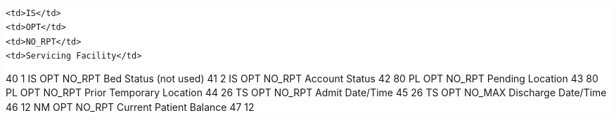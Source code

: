     <td>IS</td>
    <td>OPT</td>
    <td>NO_RPT</td>
    <td>Servicing Facility</td>
  </tr>
  <tr>
    <td>40</td>
    <td>1</td>
    <td>IS</td>
    <td>OPT</td>
    <td>NO_RPT</td>
    <td>Bed Status (not used)</td>
  </tr>
  <tr>
    <td>41</td>
    <td>2</td>
    <td>IS</td>
    <td>OPT</td>
    <td>NO_RPT</td>
    <td>Account Status</td>
  </tr>
  <tr>
    <td>42</td>
    <td>80</td>
    <td>PL</td>
    <td>OPT</td>
    <td>NO_RPT</td>
    <td>Pending Location</td>
  </tr>
  <tr>
    <td>43</td>
    <td>80</td>
    <td>PL</td>
    <td>OPT</td>
    <td>NO_RPT</td>
    <td>Prior Temporary Location</td>
  </tr>
  <tr>
    <td>44</td>
    <td>26</td>
    <td>TS</td>
    <td>OPT</td>
    <td>NO_RPT</td>
    <td>Admit Date/Time</td>
  </tr>
  <tr>
    <td>45</td>
    <td>26</td>
    <td>TS</td>
    <td>OPT</td>
    <td>NO_MAX</td>
    <td>Discharge Date/Time</td>
  </tr>
  <tr>
    <td>46</td>
    <td>12</td>
    <td>NM</td>
    <td>OPT</td>
    <td>NO_RPT</td>
    <td>Current Patient Balance</td>
  </tr>
  <tr>
    <td>47</td>
    <td>12</td>